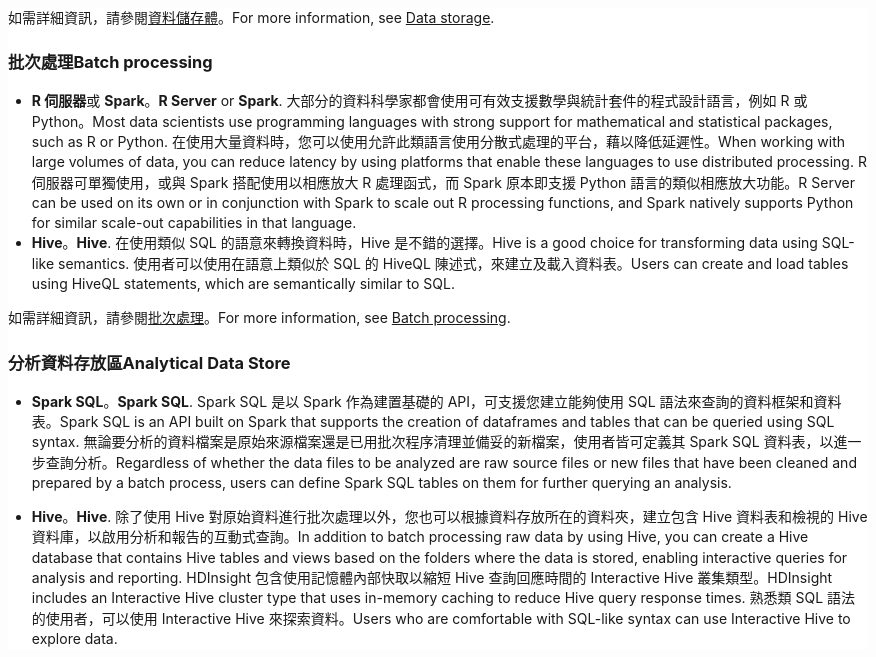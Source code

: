 <span data-ttu-id="e662e-149">如需詳細資訊，請參閱[資料儲存體](../technology-choices/data-storage.md)。</span><span class="sxs-lookup"><span data-stu-id="e662e-149">For more information, see [Data storage](../technology-choices/data-storage.md).</span></span>

### <a name="batch-processing"></a><span data-ttu-id="e662e-150">批次處理</span><span class="sxs-lookup"><span data-stu-id="e662e-150">Batch processing</span></span>

- <span data-ttu-id="e662e-151">**R 伺服器**或 **Spark**。</span><span class="sxs-lookup"><span data-stu-id="e662e-151">**R Server** or **Spark**.</span></span> <span data-ttu-id="e662e-152">大部分的資料科學家都會使用可有效支援數學與統計套件的程式設計語言，例如 R 或 Python。</span><span class="sxs-lookup"><span data-stu-id="e662e-152">Most data scientists use programming languages with strong support for mathematical and statistical packages, such as R or Python.</span></span> <span data-ttu-id="e662e-153">在使用大量資料時，您可以使用允許此類語言使用分散式處理的平台，藉以降低延遲性。</span><span class="sxs-lookup"><span data-stu-id="e662e-153">When working with large volumes of data, you can reduce latency by using platforms that enable these languages to use distributed processing.</span></span> <span data-ttu-id="e662e-154">R 伺服器可單獨使用，或與 Spark 搭配使用以相應放大 R 處理函式，而 Spark 原本即支援 Python 語言的類似相應放大功能。</span><span class="sxs-lookup"><span data-stu-id="e662e-154">R Server can be used on its own or in conjunction with Spark to scale out R processing functions, and Spark natively supports Python for similar scale-out capabilities in that language.</span></span>
- <span data-ttu-id="e662e-155">**Hive**。</span><span class="sxs-lookup"><span data-stu-id="e662e-155">**Hive**.</span></span> <span data-ttu-id="e662e-156">在使用類似 SQL 的語意來轉換資料時，Hive 是不錯的選擇。</span><span class="sxs-lookup"><span data-stu-id="e662e-156">Hive is a good choice for transforming data using SQL-like semantics.</span></span> <span data-ttu-id="e662e-157">使用者可以使用在語意上類似於 SQL 的 HiveQL 陳述式，來建立及載入資料表。</span><span class="sxs-lookup"><span data-stu-id="e662e-157">Users can create and load tables using HiveQL statements, which are semantically similar to SQL.</span></span>

<span data-ttu-id="e662e-158">如需詳細資訊，請參閱[批次處理](../technology-choices/batch-processing.md)。</span><span class="sxs-lookup"><span data-stu-id="e662e-158">For more information, see [Batch processing](../technology-choices/batch-processing.md).</span></span>

### <a name="analytical-data-store"></a><span data-ttu-id="e662e-159">分析資料存放區</span><span class="sxs-lookup"><span data-stu-id="e662e-159">Analytical Data Store</span></span>

- <span data-ttu-id="e662e-160">**Spark SQL**。</span><span class="sxs-lookup"><span data-stu-id="e662e-160">**Spark SQL**.</span></span> <span data-ttu-id="e662e-161">Spark SQL 是以 Spark 作為建置基礎的 API，可支援您建立能夠使用 SQL 語法來查詢的資料框架和資料表。</span><span class="sxs-lookup"><span data-stu-id="e662e-161">Spark SQL is an API built on Spark that supports the creation of dataframes and tables that can be queried using SQL syntax.</span></span> <span data-ttu-id="e662e-162">無論要分析的資料檔案是原始來源檔案還是已用批次程序清理並備妥的新檔案，使用者皆可定義其 Spark SQL 資料表，以進一步查詢分析。</span><span class="sxs-lookup"><span data-stu-id="e662e-162">Regardless of whether the data files to be analyzed are raw source files or new files that have been cleaned and prepared by a batch process, users can define Spark SQL tables on them for further querying an analysis.</span></span>

- <span data-ttu-id="e662e-163">**Hive**。</span><span class="sxs-lookup"><span data-stu-id="e662e-163">**Hive**.</span></span> <span data-ttu-id="e662e-164">除了使用 Hive 對原始資料進行批次處理以外，您也可以根據資料存放所在的資料夾，建立包含 Hive 資料表和檢視的 Hive 資料庫，以啟用分析和報告的互動式查詢。</span><span class="sxs-lookup"><span data-stu-id="e662e-164">In addition to batch processing raw data by using Hive, you can create a Hive database that contains Hive tables and views based on the folders where the data is stored, enabling interactive queries for analysis and reporting.</span></span> <span data-ttu-id="e662e-165">HDInsight 包含使用記憶體內部快取以縮短 Hive 查詢回應時間的 Interactive Hive 叢集類型。</span><span class="sxs-lookup"><span data-stu-id="e662e-165">HDInsight includes an Interactive Hive cluster type that uses in-memory caching to reduce Hive query response times.</span></span> <span data-ttu-id="e662e-166">熟悉類 SQL 語法的使用者，可以使用 Interactive Hive 來探索資料。</span><span class="sxs-lookup"><span data-stu-id="e662e-166">Users who are comfortable with SQL-like syntax can use Interactive Hive to explore data.</span></span>
